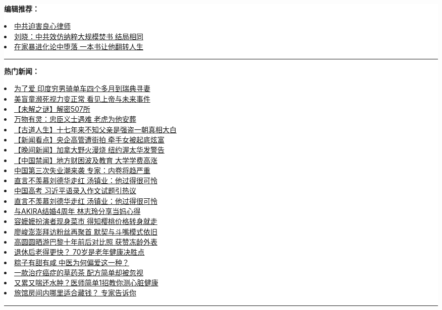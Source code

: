 <strong>编辑推荐：</strong>
<li><a href="https://github.com/19920513/djy/blob/master/gb/9/2/9/n2422991.md?dfh#1" target="_blank">中共迫害良心律师</a></li><li><a href="https://github.com/tsiac2612/djy/blob/master/gb/18/7/17/n10569800.md#1" target="_blank">刘晓：中共效仿纳粹大规模焚书 结局相同</a></li><li><a href="https://github.com/tsiac2612/djy/blob/master/gb/19/12/23/n11741126.md#1" target="_blank">在家暴进化论中堕落 一本书让他翻转人生</a></li><hr>


<strong>热门新闻：</strong>
<li><a href="https://github.com/19920513/djy/blob/master/gb/23/6/5/n14010289.md#1">为了爱 印度穷男骑单车四个多月到瑞典寻妻</a></li>
<li><a href="https://github.com/19920513/djy/blob/master/gb/23/6/4/n14009563.md#1">美盲童濒死视力变正常 看见上帝与未来事件</a></li>
<li><a href="https://github.com/19920513/djy/blob/master/gb/23/6/2/n14008428.md#1">【未解之谜】解密507所</a></li>
<li><a href="https://github.com/19920513/djy/blob/master/gb/23/5/29/n14005825.md#1">万物有灵：忠臣义士遇难 老虎为他安葬</a></li>
<li><a href="https://github.com/19920513/djy/blob/master/gb/23/5/18/n13999286.md#1">【古道人生】十七年来不知父亲是强盗一朝真相大白</a></li>
<li><a href="https://github.com/19920513/djy/blob/master/gb/23/6/8/n14012548.md#1">【新闻看点】央企高管遭街拍 牵手女被起底炫富</a></li>
<li><a href="https://github.com/19920513/djy/blob/master/gb/23/6/8/n14012288.md#1">【晚间新闻】加拿大野火漫烧 纽约渥太华发警告</a></li>
<li><a href="https://github.com/19920513/djy/blob/master/gb/23/6/7/n14011866.md#1">【中国禁闻】地方财困波及教育 大学学费高涨</a></li>
<li><a href="https://github.com/19920513/djy/blob/master/gb/23/6/7/n14011445.md#1">中国第三次失业潮来袭 专家：内卷将趋严重</a></li>
<li><a href="https://github.com/19920513/djy/blob/master/gb/23/6/6/n14011303.md#1">直言不羡慕刘德华走红 汤镇业：他过得很可怜</a></li>
<li><a href="https://github.com/19920513/djy/blob/master/gb/23/6/7/n14011676.md#1">中国高考 习近平语录入作文试题引热议</a></li>
<li><a href="https://github.com/19920513/djy/blob/master/gb/23/6/6/n14011303.md#1">直言不羡慕刘德华走红 汤镇业：他过得很可怜</a></li>
<li><a href="https://github.com/19920513/djy/blob/master/gb/23/6/6/n14011240.md#1">与AKIRA结婚4周年 林志玲分享当妈心得</a></li>
<li><a href="https://github.com/19920513/djy/blob/master/gb/23/6/6/n14011285.md#1">容嬷嬷扮演者现身菜市 得知樱桃价格转身就走</a></li>
<li><a href="https://github.com/19920513/djy/blob/master/gb/23/6/7/n14011519.md#1">廖峻澎澎拜访粉丝再聚首 默契与斗嘴模式依旧</a></li>
<li><a href="https://github.com/19920513/djy/blob/master/gb/23/6/7/n14011937.md#1">高圆圆晒游巴黎十年前后对比照 获赞冻龄外表</a></li>
<li><a href="https://github.com/19920513/djy/blob/master/gb/23/5/22/n14001852.md#1">退休后老得更快？ 70岁是老年健康决胜点</a></li>
<li><a href="https://github.com/19920513/djy/blob/master/gb/23/6/5/n14010547.md#1">粽子有甜有咸 中医为何偏爱这一种？</a></li>
<li><a href="https://github.com/19920513/djy/blob/master/gb/23/5/27/n14005028.md#1">一款治疗癌症的草药茶 配方简单却被忽视</a></li>
<li><a href="https://github.com/19920513/djy/blob/master/gb/23/6/5/n14010062.md#1">又累又喘还水肿？医师简单1招教你测心脏健康</a></li>
<li><a href="https://github.com/19920513/djy/blob/master/gb/23/6/6/n14010912.md#1">旅馆房间内哪里适合藏钱？ 专家告诉你</a></li>
<hr>
